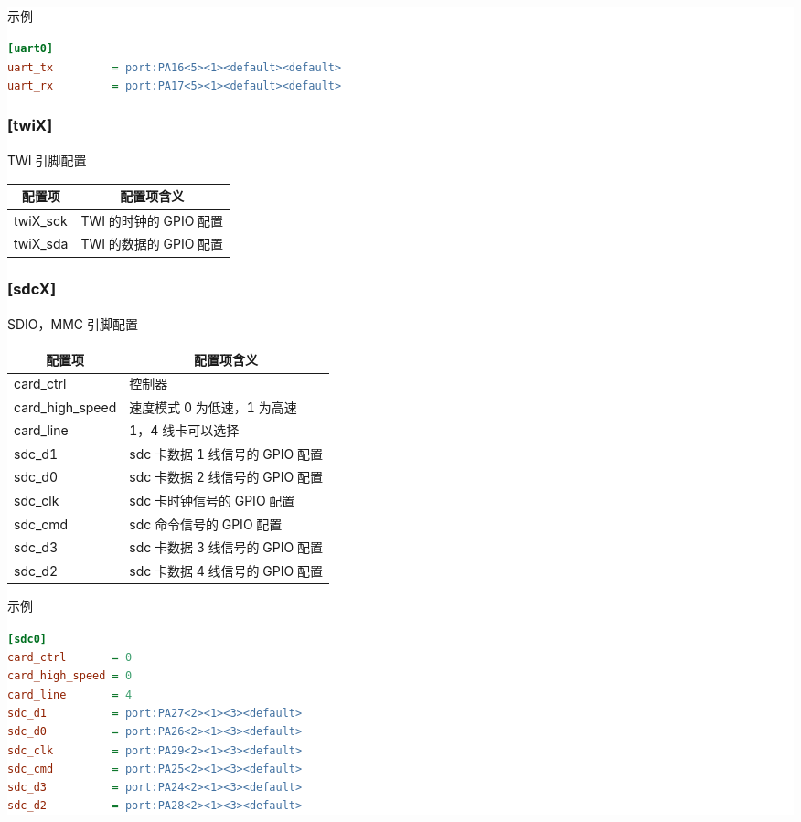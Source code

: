 示例

```ini
[uart0]
uart_tx         = port:PA16<5><1><default><default>
uart_rx         = port:PA17<5><1><default><default>
```

### [twiX]

TWI 引脚配置


| 配置项   | 配置项含义             |
| -------- | ---------------------- |
| twiX_sck | TWI 的时钟的 GPIO 配置 |
| twiX_sda | TWI 的数据的 GPIO 配置 |

### [sdcX]

SDIO，MMC 引脚配置


| 配置项          | 配置项含义                      |
| --------------- | ------------------------------- |
| card_ctrl       | 控制器                          |
| card_high_speed | 速度模式 0 为低速，1 为高速     |
| card_line       | 1，4 线卡可以选择               |
| sdc_d1          | sdc 卡数据 1 线信号的 GPIO 配置 |
| sdc_d0          | sdc 卡数据 2 线信号的 GPIO 配置 |
| sdc_clk         | sdc 卡时钟信号的 GPIO 配置      |
| sdc_cmd         | sdc 命令信号的 GPIO 配置        |
| sdc_d3          | sdc 卡数据 3 线信号的 GPIO 配置 |
| sdc_d2          | sdc 卡数据 4 线信号的 GPIO 配置 |

示例

```ini
[sdc0]
card_ctrl       = 0
card_high_speed = 0
card_line       = 4
sdc_d1          = port:PA27<2><1><3><default>
sdc_d0          = port:PA26<2><1><3><default>
sdc_clk         = port:PA29<2><1><3><default>
sdc_cmd         = port:PA25<2><1><3><default>
sdc_d3          = port:PA24<2><1><3><default>
sdc_d2          = port:PA28<2><1><3><default>
```
